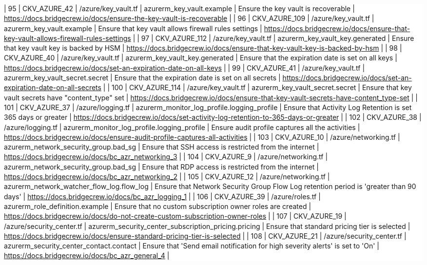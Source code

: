 |  95 | CKV_AZURE_42  | /azure/key_vault.tf           | azurerm_key_vault.example                            | Ensure the key vault is recoverable                                                                                                                          | https://docs.bridgecrew.io/docs/ensure-the-key-vault-is-recoverable                                                                          |
|  96 | CKV_AZURE_109 | /azure/key_vault.tf           | azurerm_key_vault.example                            | Ensure that key vault allows firewall rules settings                                                                                                         | https://docs.bridgecrew.io/docs/ensure-that-key-vault-allows-firewall-rules-settings                                                         |
|  97 | CKV_AZURE_112 | /azure/key_vault.tf           | azurerm_key_vault_key.generated                      | Ensure that key vault key is backed by HSM                                                                                                                   | https://docs.bridgecrew.io/docs/ensure-that-key-vault-key-is-backed-by-hsm                                                                   |
|  98 | CKV_AZURE_40  | /azure/key_vault.tf           | azurerm_key_vault_key.generated                      | Ensure that the expiration date is set on all keys                                                                                                           | https://docs.bridgecrew.io/docs/set-an-expiration-date-on-all-keys                                                                           |
|  99 | CKV_AZURE_41  | /azure/key_vault.tf           | azurerm_key_vault_secret.secret                      | Ensure that the expiration date is set on all secrets                                                                                                        | https://docs.bridgecrew.io/docs/set-an-expiration-date-on-all-secrets                                                                        |
| 100 | CKV_AZURE_114 | /azure/key_vault.tf           | azurerm_key_vault_secret.secret                      | Ensure that key vault secrets have "content_type" set                                                                                                        | https://docs.bridgecrew.io/docs/ensure-that-key-vault-secrets-have-content_type-set                                                          |
| 101 | CKV_AZURE_37  | /azure/logging.tf             | azurerm_monitor_log_profile.logging_profile          | Ensure that Activity Log Retention is set 365 days or greater                                                                                                | https://docs.bridgecrew.io/docs/set-activity-log-retention-to-365-days-or-greater                                                            |
| 102 | CKV_AZURE_38  | /azure/logging.tf             | azurerm_monitor_log_profile.logging_profile          | Ensure audit profile captures all the activities                                                                                                             | https://docs.bridgecrew.io/docs/ensure-audit-profile-captures-all-activities                                                                 |
| 103 | CKV_AZURE_10  | /azure/networking.tf          | azurerm_network_security_group.bad_sg                | Ensure that SSH access is restricted from the internet                                                                                                       | https://docs.bridgecrew.io/docs/bc_azr_networking_3                                                                                          |
| 104 | CKV_AZURE_9   | /azure/networking.tf          | azurerm_network_security_group.bad_sg                | Ensure that RDP access is restricted from the internet                                                                                                       | https://docs.bridgecrew.io/docs/bc_azr_networking_2                                                                                          |
| 105 | CKV_AZURE_12  | /azure/networking.tf          | azurerm_network_watcher_flow_log.flow_log            | Ensure that Network Security Group Flow Log retention period is 'greater than 90 days'                                                                       | https://docs.bridgecrew.io/docs/bc_azr_logging_1                                                                                             |
| 106 | CKV_AZURE_39  | /azure/roles.tf               | azurerm_role_definition.example                      | Ensure that no custom subscription owner roles are created                                                                                                   | https://docs.bridgecrew.io/docs/do-not-create-custom-subscription-owner-roles                                                                |
| 107 | CKV_AZURE_19  | /azure/security_center.tf     | azurerm_security_center_subscription_pricing.pricing | Ensure that standard pricing tier is selected                                                                                                                | https://docs.bridgecrew.io/docs/ensure-standard-pricing-tier-is-selected                                                                     |
| 108 | CKV_AZURE_21  | /azure/security_center.tf     | azurerm_security_center_contact.contact              | Ensure that 'Send email notification for high severity alerts' is set to 'On'                                                                                | https://docs.bridgecrew.io/docs/bc_azr_general_4                                                                                             |